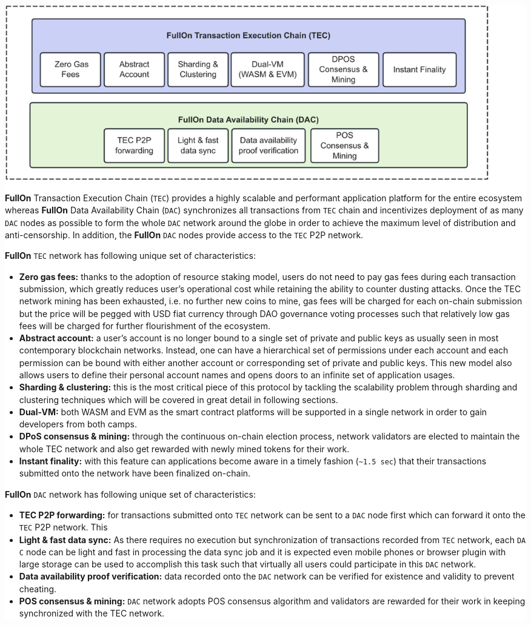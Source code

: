 <img src="./assets/fullon_dual_chain_arch.png" width="800">
</p>

**FullOn** Transaction Execution Chain (`TEC`) provides a highly scalable and performant application platform for the entire ecosystem whereas **FullOn** Data Availability Chain (`DAC`) synchronizes all transactions from `TEC` chain and incentivizes deployment of as many `DAC` nodes as possible to form the whole `DAC` network around the globe in order to achieve the maximum level of distribution and anti-censorship. In addition, the **FullOn** `DAC` nodes provide access to the `TEC` P2P network.

**FullOn** `TEC` network has following unique set of characteristics:

- **Zero gas fees:** thanks to the adoption of resource staking model, users do not need to pay gas fees during each transaction submission, which greatly reduces user’s operational cost while retaining the ability to counter dusting attacks. Once the TEC network mining has been exhausted, i.e. no further new coins to mine, gas fees will be charged for each on-chain submission but the price will be pegged with USD fiat currency through DAO governance voting processes such that relatively low gas fees will be charged for further flourishment of the ecosystem. 
- **Abstract account:** a user’s account is no longer bound to a single set of private and public keys as usually seen in most contemporary blockchain networks. Instead, one can have a hierarchical set of permissions under each account and each permission can be bound with either another account or corresponding set of private and public keys. This new model also allows users to define their personal account names and opens doors to an infinite set of application usages.
- **Sharding & clustering:** this is the most critical piece of this protocol by tackling the scalability problem through sharding and clustering techniques which will be covered in great detail in following sections.
- **Dual-VM:** both WASM and EVM as the smart contract platforms will be supported in a single network in order to gain developers from both camps.
- **DPoS consensus & mining:** through the continuous on-chain election process, network validators are elected to maintain the whole TEC network and also get rewarded with newly mined tokens for their work.
- **Instant finality:** with this feature can applications become aware in a timely fashion (`~1.5 sec`) that their transactions submitted onto the network have been finalized on-chain.

**FullOn** `DAC` network has following unique set of characteristics:
- **TEC P2P forwarding:** for transactions submitted onto `TEC` network can be sent to a `DAC` node first which can forward it onto the `TEC` P2P network. This 
- **Light & fast data sync:** As there requires no execution but synchronization of transactions recorded from `TEC` network, each `DAC` node can be light and fast in processing the data sync job  and it is expected even mobile phones or browser plugin with large storage can be used to accomplish this task such that virtually all users could participate in this `DAC` network.
- **Data availability proof verification:** data recorded onto the `DAC` network can be verified for existence and validity to prevent cheating.
- **POS consensus & mining:** `DAC` network adopts POS consensus algorithm and validators are rewarded for their work in keeping synchronized with the TEC network.
